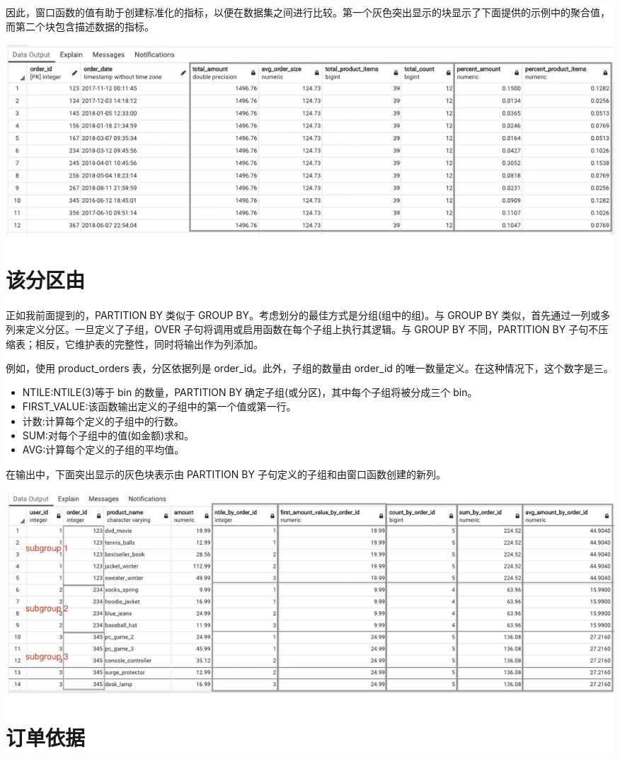 因此，窗口函数的值有助于创建标准化的指标，以便在数据集之间进行比较。第一个灰色突出显示的块显示了下面提供的示例中的聚合值，而第二个块包含描述数据的指标。

![](img/69025a7449a9d56284901f10555f417a.png)

# 该分区由

正如我前面提到的，PARTITION BY 类似于 GROUP BY。考虑划分的最佳方式是分组(组中的组)。与 GROUP BY 类似，首先通过一列或多列来定义分区。一旦定义了子组，OVER 子句将调用或启用函数在每个子组上执行其逻辑。与 GROUP BY 不同，PARTITION BY 子句不压缩表；相反，它维护表的完整性，同时将输出作为列添加。

例如，使用 product_orders 表，分区依据列是 order_id。此外，子组的数量由 order_id 的唯一数量定义。在这种情况下，这个数字是三。

*   NTILE:NTILE(3)等于 bin 的数量，PARTITION BY 确定子组(或分区)，其中每个子组将被分成三个 bin。
*   FIRST_VALUE:该函数输出定义的子组中的第一个值或第一行。
*   计数:计算每个定义的子组中的行数。
*   SUM:对每个子组中的值(如金额)求和。
*   AVG:计算每个定义的子组的平均值。

在输出中，下面突出显示的灰色块表示由 PARTITION BY 子句定义的子组和由窗口函数创建的新列。

![](img/aa2b7e1b9416eba2543f6d2cbf8f01ac.png)

# 订单依据
